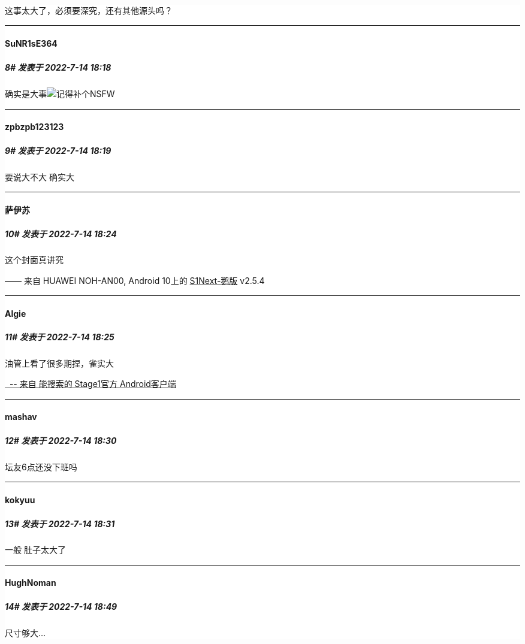 这事太大了，必须要深究，还有其他源头吗？

*****

####  SuNR1sE364  
##### 8#       发表于 2022-7-14 18:18

确实是大事<img src="https://static.saraba1st.com/image/smiley/face2017/032.png" referrerpolicy="no-referrer">记得补个NSFW

*****

####  zpbzpb123123  
##### 9#       发表于 2022-7-14 18:19

要说大不大 确实大

*****

####  萨伊苏  
##### 10#       发表于 2022-7-14 18:24

这个封面真讲究

—— 来自 HUAWEI NOH-AN00, Android 10上的 [S1Next-鹅版](https://github.com/ykrank/S1-Next/releases) v2.5.4

*****

####  Algie  
##### 11#       发表于 2022-7-14 18:25

油管上看了很多期捏，雀实大

[  -- 来自 能搜索的 Stage1官方 Android客户端](https://www.coolapk.com/apk/140634)

*****

####  mashav  
##### 12#       发表于 2022-7-14 18:30

坛友6点还没下班吗

*****

####  kokyuu  
##### 13#       发表于 2022-7-14 18:31

一般
肚子太大了

*****

####  HughNoman  
##### 14#       发表于 2022-7-14 18:49

尺寸够大…
